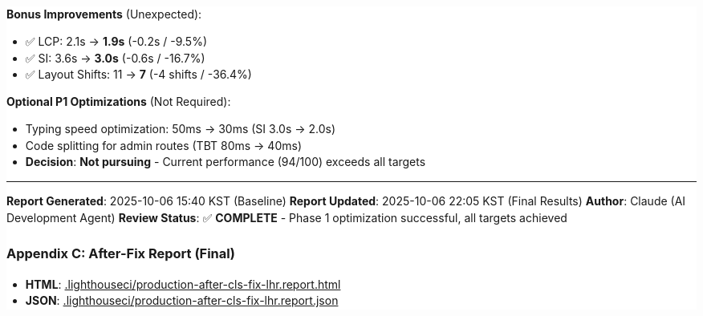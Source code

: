 **Bonus Improvements** (Unexpected):
- ✅ LCP: 2.1s → **1.9s** (-0.2s / -9.5%)
- ✅ SI: 3.6s → **3.0s** (-0.6s / -16.7%)
- ✅ Layout Shifts: 11 → **7** (-4 shifts / -36.4%)

**Optional P1 Optimizations** (Not Required):
- Typing speed optimization: 50ms → 30ms (SI 3.0s → 2.0s)
- Code splitting for admin routes (TBT 80ms → 40ms)
- **Decision**: **Not pursuing** - Current performance (94/100) exceeds all targets

---

**Report Generated**: 2025-10-06 15:40 KST (Baseline)
**Report Updated**: 2025-10-06 22:05 KST (Final Results)
**Author**: Claude (AI Development Agent)
**Review Status**: ✅ **COMPLETE** - Phase 1 optimization successful, all targets achieved

### Appendix C: After-Fix Report (Final)
- **HTML**: [.lighthouseci/production-after-cls-fix-lhr.report.html](../.lighthouseci/production-after-cls-fix-lhr.report.html)
- **JSON**: [.lighthouseci/production-after-cls-fix-lhr.report.json](../.lighthouseci/production-after-cls-fix-lhr.report.json)
